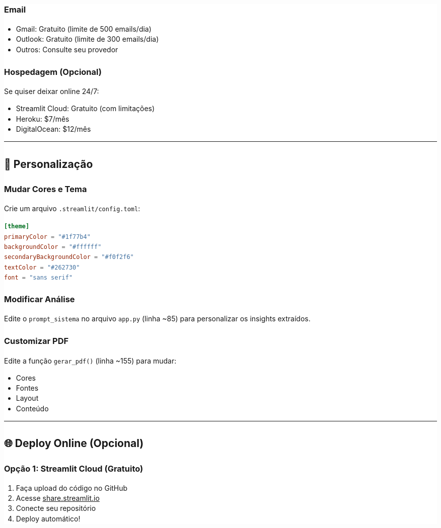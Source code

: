 ### Email
- Gmail: Gratuito (limite de 500 emails/dia)
- Outlook: Gratuito (limite de 300 emails/dia)
- Outros: Consulte seu provedor

### Hospedagem (Opcional)
Se quiser deixar online 24/7:
- Streamlit Cloud: Gratuito (com limitações)
- Heroku: $7/mês
- DigitalOcean: $12/mês

---

## 🎨 Personalização

### Mudar Cores e Tema

Crie um arquivo `.streamlit/config.toml`:

```toml
[theme]
primaryColor = "#1f77b4"
backgroundColor = "#ffffff"
secondaryBackgroundColor = "#f0f2f6"
textColor = "#262730"
font = "sans serif"
```

### Modificar Análise

Edite o `prompt_sistema` no arquivo `app.py` (linha ~85) para personalizar os insights extraídos.

### Customizar PDF

Edite a função `gerar_pdf()` (linha ~155) para mudar:
- Cores
- Fontes
- Layout
- Conteúdo

---

## 🌐 Deploy Online (Opcional)

### Opção 1: Streamlit Cloud (Gratuito)

1. Faça upload do código no GitHub
2. Acesse [share.streamlit.io](https://share.streamlit.io)
3. Conecte seu repositório
4. Deploy automático!
